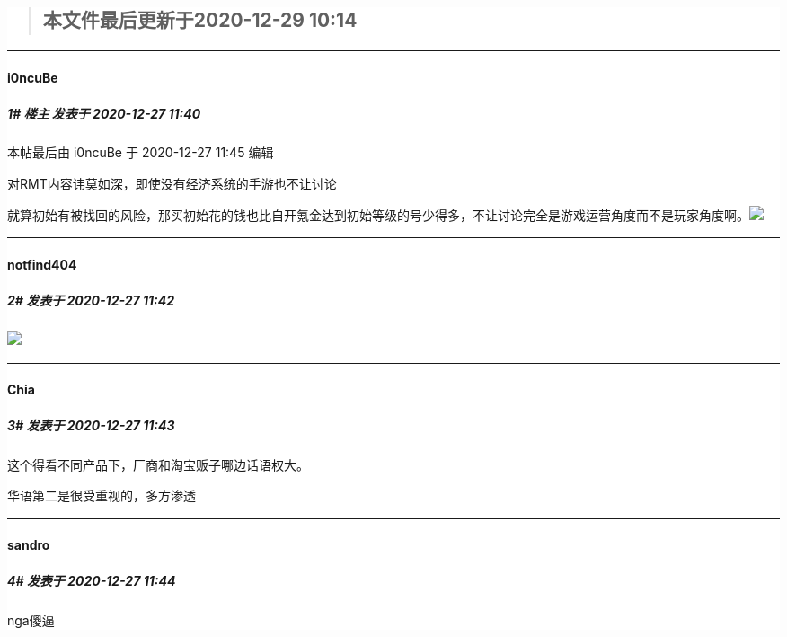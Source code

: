 > ## **本文件最后更新于2020-12-29 10:14** 



*****

####  i0ncuBe  
##### 1#       楼主       发表于 2020-12-27 11:40



 本帖最后由 i0ncuBe 于 2020-12-27 11:45 编辑 

对RMT内容讳莫如深，即使没有经济系统的手游也不让讨论

就算初始有被找回的风险，那买初始花的钱也比自开氪金达到初始等级的号少得多，不让讨论完全是游戏运营角度而不是玩家角度啊。<img src="https://static.saraba1st.com/image/smiley/face2017/001.png" referrerpolicy="no-referrer">







*****

####  notfind404  
##### 2#       发表于 2020-12-27 11:42



<img src="https://static.saraba1st.com/image/smiley/face2017/049.png" referrerpolicy="no-referrer">







*****

####  Chia  
##### 3#       发表于 2020-12-27 11:43




这个得看不同产品下，厂商和淘宝贩子哪边话语权大。


华语第二是很受重视的，多方渗透







*****

####  sandro  
##### 4#       发表于 2020-12-27 11:44




nga傻逼
